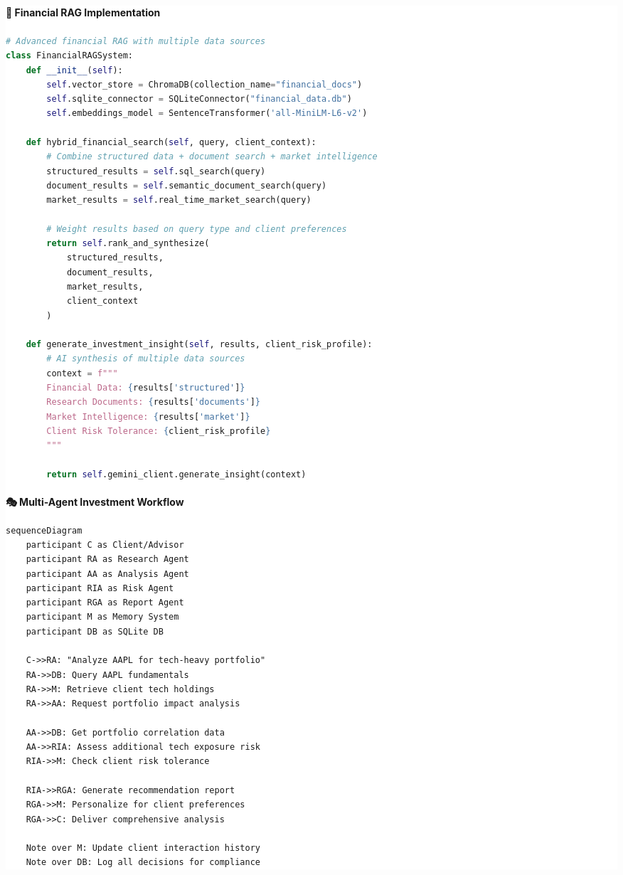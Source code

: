 #### 🧠 Financial RAG Implementation
```python
# Advanced financial RAG with multiple data sources
class FinancialRAGSystem:
    def __init__(self):
        self.vector_store = ChromaDB(collection_name="financial_docs")
        self.sqlite_connector = SQLiteConnector("financial_data.db")
        self.embeddings_model = SentenceTransformer('all-MiniLM-L6-v2')
        
    def hybrid_financial_search(self, query, client_context):
        # Combine structured data + document search + market intelligence
        structured_results = self.sql_search(query)
        document_results = self.semantic_document_search(query)
        market_results = self.real_time_market_search(query)
        
        # Weight results based on query type and client preferences
        return self.rank_and_synthesize(
            structured_results, 
            document_results, 
            market_results,
            client_context
        )
        
    def generate_investment_insight(self, results, client_risk_profile):
        # AI synthesis of multiple data sources
        context = f"""
        Financial Data: {results['structured']}
        Research Documents: {results['documents']}
        Market Intelligence: {results['market']}
        Client Risk Tolerance: {client_risk_profile}
        """
        
        return self.gemini_client.generate_insight(context)
```

#### 🎭 Multi-Agent Investment Workflow
```mermaid
sequenceDiagram
    participant C as Client/Advisor
    participant RA as Research Agent
    participant AA as Analysis Agent
    participant RIA as Risk Agent
    participant RGA as Report Agent
    participant M as Memory System
    participant DB as SQLite DB
    
    C->>RA: "Analyze AAPL for tech-heavy portfolio"
    RA->>DB: Query AAPL fundamentals
    RA->>M: Retrieve client tech holdings
    RA->>AA: Request portfolio impact analysis
    
    AA->>DB: Get portfolio correlation data
    AA->>RIA: Assess additional tech exposure risk
    RIA->>M: Check client risk tolerance
    
    RIA->>RGA: Generate recommendation report
    RGA->>M: Personalize for client preferences
    RGA->>C: Deliver comprehensive analysis
    
    Note over M: Update client interaction history
    Note over DB: Log all decisions for compliance
```
